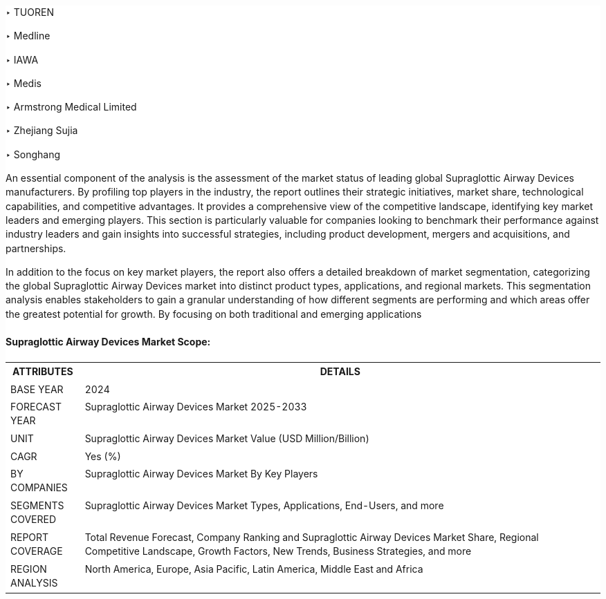 ‣ TUOREN

‣ Medline

‣ IAWA

‣ Medis

‣ Armstrong Medical Limited

‣ Zhejiang Sujia

‣ Songhang

An essential component of the analysis is the assessment of the market status of leading global Supraglottic Airway Devices manufacturers. By profiling top players in the industry, the report outlines their strategic initiatives, market share, technological capabilities, and competitive advantages. It provides a comprehensive view of the competitive landscape, identifying key market leaders and emerging players. This section is particularly valuable for companies looking to benchmark their performance against industry leaders and gain insights into successful strategies, including product development, mergers and acquisitions, and partnerships.

In addition to the focus on key market players, the report also offers a detailed breakdown of market segmentation, categorizing the global Supraglottic Airway Devices market into distinct product types, applications, and regional markets. This segmentation analysis enables stakeholders to gain a granular understanding of how different segments are performing and which areas offer the greatest potential for growth. By focusing on both traditional and emerging applications

<h4>Supraglottic Airway Devices Market Scope:</h4>
<table>
<tr>
<th>ATTRIBUTES</th>
<th>DETAILS</th>
</tr>
<tr>
<td>BASE YEAR</td>
<td>2024</td>
</tr>
<tr>
<td>FORECAST YEAR</td>
<td>Supraglottic Airway Devices Market 2025-2033</td>
</tr>
<tr>
<td>UNIT</td>
<td>Supraglottic Airway Devices Market Value (USD Million/Billion)</td>
<tr>
<td>CAGR</td>
<td>Yes (%)</td>
</tr>
</tr>
<tr>
<td>BY COMPANIES</td>
<td>Supraglottic Airway Devices Market By Key Players</td>
</tr>
<tr>
<td>SEGMENTS COVERED</td>
<td>Supraglottic Airway Devices Market Types, Applications, End-Users, and more</td>
</tr>
<tr>
<td>REPORT COVERAGE</td>
<td>Total Revenue Forecast, Company Ranking and Supraglottic Airway Devices Market Share, Regional Competitive Landscape, Growth Factors, New Trends, Business Strategies, and more</td>
</tr>
<tr>
<td>REGION ANALYSIS</td>
<td>North America, Europe, Asia Pacific, Latin America, Middle East and Africa</td>
</tr>
</table>